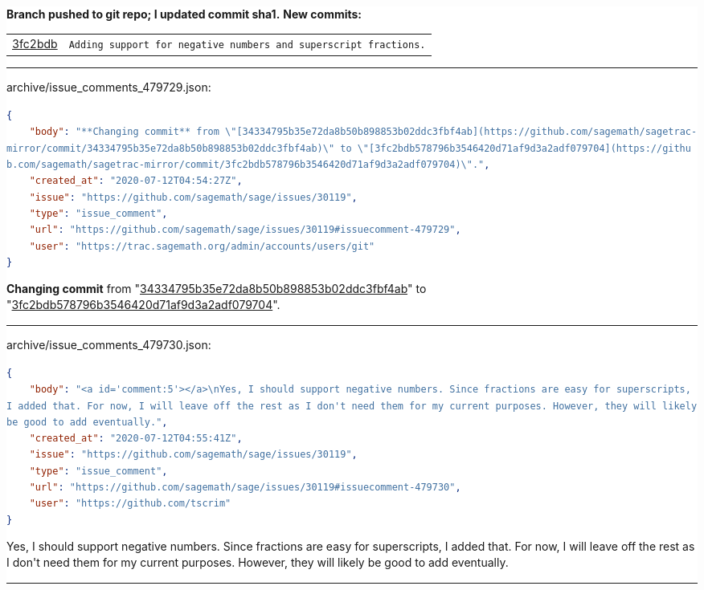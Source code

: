<a id='comment:4'></a>
**Branch pushed to git repo; I updated commit sha1.** **New commits:**
<table><tr><td><a href="https://github.com/sagemath/sagetrac-mirror/commit/3fc2bdb578796b3546420d71af9d3a2adf079704">3fc2bdb</a></td><td><code>Adding support for negative numbers and superscript fractions.</code></td></tr></table>




---

archive/issue_comments_479729.json:
```json
{
    "body": "**Changing commit** from \"[34334795b35e72da8b50b898853b02ddc3fbf4ab](https://github.com/sagemath/sagetrac-mirror/commit/34334795b35e72da8b50b898853b02ddc3fbf4ab)\" to \"[3fc2bdb578796b3546420d71af9d3a2adf079704](https://github.com/sagemath/sagetrac-mirror/commit/3fc2bdb578796b3546420d71af9d3a2adf079704)\".",
    "created_at": "2020-07-12T04:54:27Z",
    "issue": "https://github.com/sagemath/sage/issues/30119",
    "type": "issue_comment",
    "url": "https://github.com/sagemath/sage/issues/30119#issuecomment-479729",
    "user": "https://trac.sagemath.org/admin/accounts/users/git"
}
```

**Changing commit** from "[34334795b35e72da8b50b898853b02ddc3fbf4ab](https://github.com/sagemath/sagetrac-mirror/commit/34334795b35e72da8b50b898853b02ddc3fbf4ab)" to "[3fc2bdb578796b3546420d71af9d3a2adf079704](https://github.com/sagemath/sagetrac-mirror/commit/3fc2bdb578796b3546420d71af9d3a2adf079704)".



---

archive/issue_comments_479730.json:
```json
{
    "body": "<a id='comment:5'></a>\nYes, I should support negative numbers. Since fractions are easy for superscripts, I added that. For now, I will leave off the rest as I don't need them for my current purposes. However, they will likely be good to add eventually.",
    "created_at": "2020-07-12T04:55:41Z",
    "issue": "https://github.com/sagemath/sage/issues/30119",
    "type": "issue_comment",
    "url": "https://github.com/sagemath/sage/issues/30119#issuecomment-479730",
    "user": "https://github.com/tscrim"
}
```

<a id='comment:5'></a>
Yes, I should support negative numbers. Since fractions are easy for superscripts, I added that. For now, I will leave off the rest as I don't need them for my current purposes. However, they will likely be good to add eventually.



---
